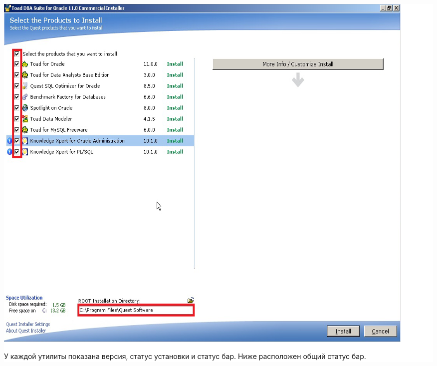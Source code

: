 ![](../.gitbook/assets/pu-1.png)

 У каждой утилиты показана версия, статус установки и статус бар. Ниже расположен общий статус бар.
